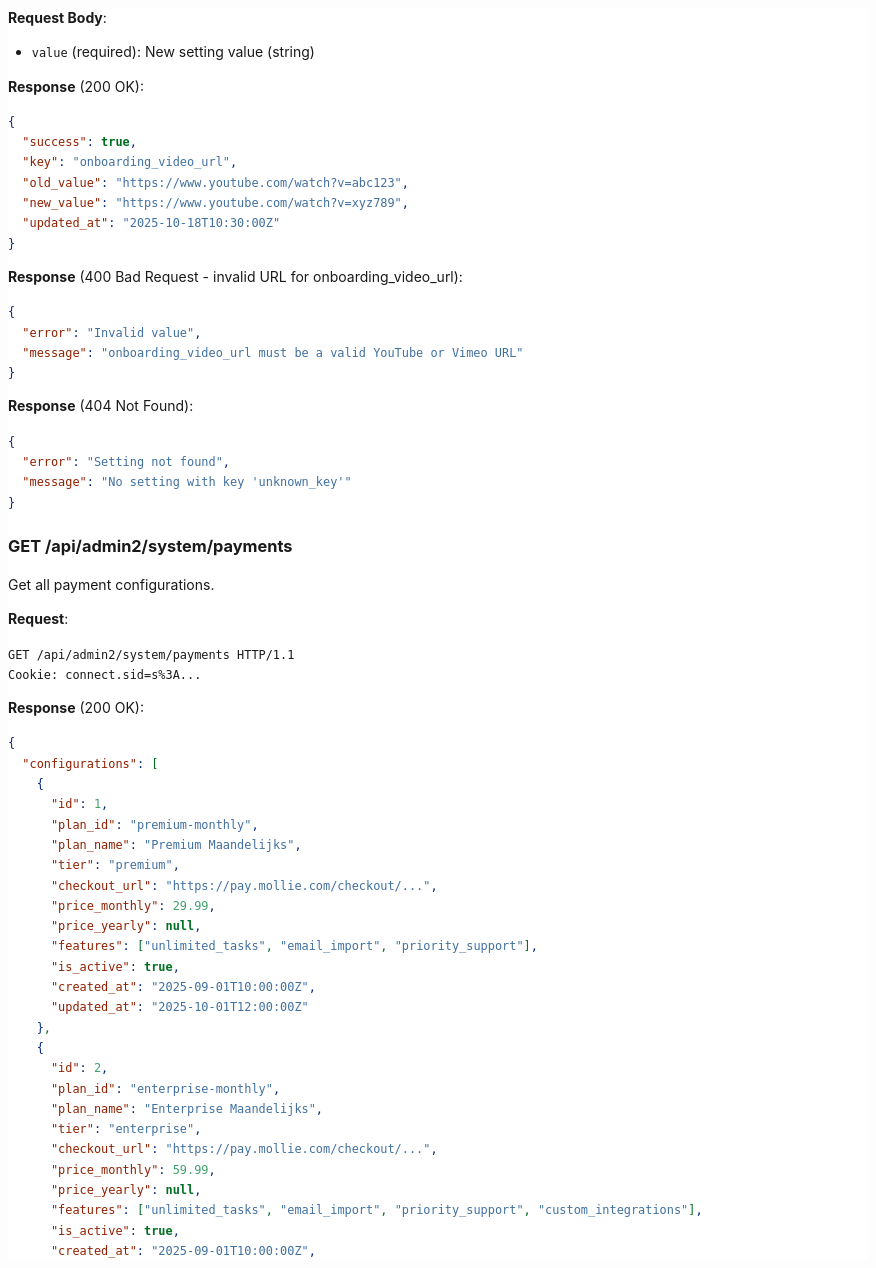 **Request Body**:
- `value` (required): New setting value (string)

**Response** (200 OK):
```json
{
  "success": true,
  "key": "onboarding_video_url",
  "old_value": "https://www.youtube.com/watch?v=abc123",
  "new_value": "https://www.youtube.com/watch?v=xyz789",
  "updated_at": "2025-10-18T10:30:00Z"
}
```

**Response** (400 Bad Request - invalid URL for onboarding_video_url):
```json
{
  "error": "Invalid value",
  "message": "onboarding_video_url must be a valid YouTube or Vimeo URL"
}
```

**Response** (404 Not Found):
```json
{
  "error": "Setting not found",
  "message": "No setting with key 'unknown_key'"
}
```

### GET /api/admin2/system/payments
Get all payment configurations.

**Request**:
```http
GET /api/admin2/system/payments HTTP/1.1
Cookie: connect.sid=s%3A...
```

**Response** (200 OK):
```json
{
  "configurations": [
    {
      "id": 1,
      "plan_id": "premium-monthly",
      "plan_name": "Premium Maandelijks",
      "tier": "premium",
      "checkout_url": "https://pay.mollie.com/checkout/...",
      "price_monthly": 29.99,
      "price_yearly": null,
      "features": ["unlimited_tasks", "email_import", "priority_support"],
      "is_active": true,
      "created_at": "2025-09-01T10:00:00Z",
      "updated_at": "2025-10-01T12:00:00Z"
    },
    {
      "id": 2,
      "plan_id": "enterprise-monthly",
      "plan_name": "Enterprise Maandelijks",
      "tier": "enterprise",
      "checkout_url": "https://pay.mollie.com/checkout/...",
      "price_monthly": 59.99,
      "price_yearly": null,
      "features": ["unlimited_tasks", "email_import", "priority_support", "custom_integrations"],
      "is_active": true,
      "created_at": "2025-09-01T10:00:00Z",
```